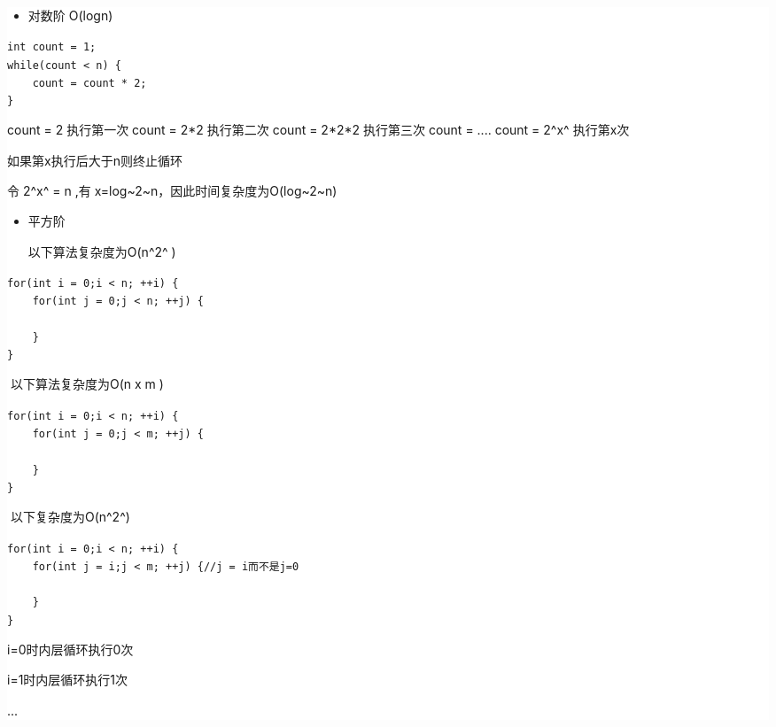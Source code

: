 



* 对数阶 O(logn)

```
int count = 1;
while(count < n) {
	count = count * 2;
}
```

count = 2            执行第一次
count = 2\*2        执行第二次
count = 2\*2\*2   执行第三次
count = ....
count = 2^x^           执行第x次

如果第x执行后大于n则终止循环

令  2^x^ = n ,有 x=log~2~n，因此时间复杂度为O(log~2~n)



* 平方阶 

  以下算法复杂度为O(n^2^ )    

```
for(int i = 0;i < n; ++i) {
	for(int j = 0;j < n; ++j) {
	
	}
}
```

​       以下算法复杂度为O(n x m )    

```
for(int i = 0;i < n; ++i) {
	for(int j = 0;j < m; ++j) {
	
	}
}
```

​      以下复杂度为O(n^2^) 

```
for(int i = 0;i < n; ++i) {
	for(int j = i;j < m; ++j) {//j = i而不是j=0
	
	}
}
```

i=0时内层循环执行0次

i=1时内层循环执行1次

...
